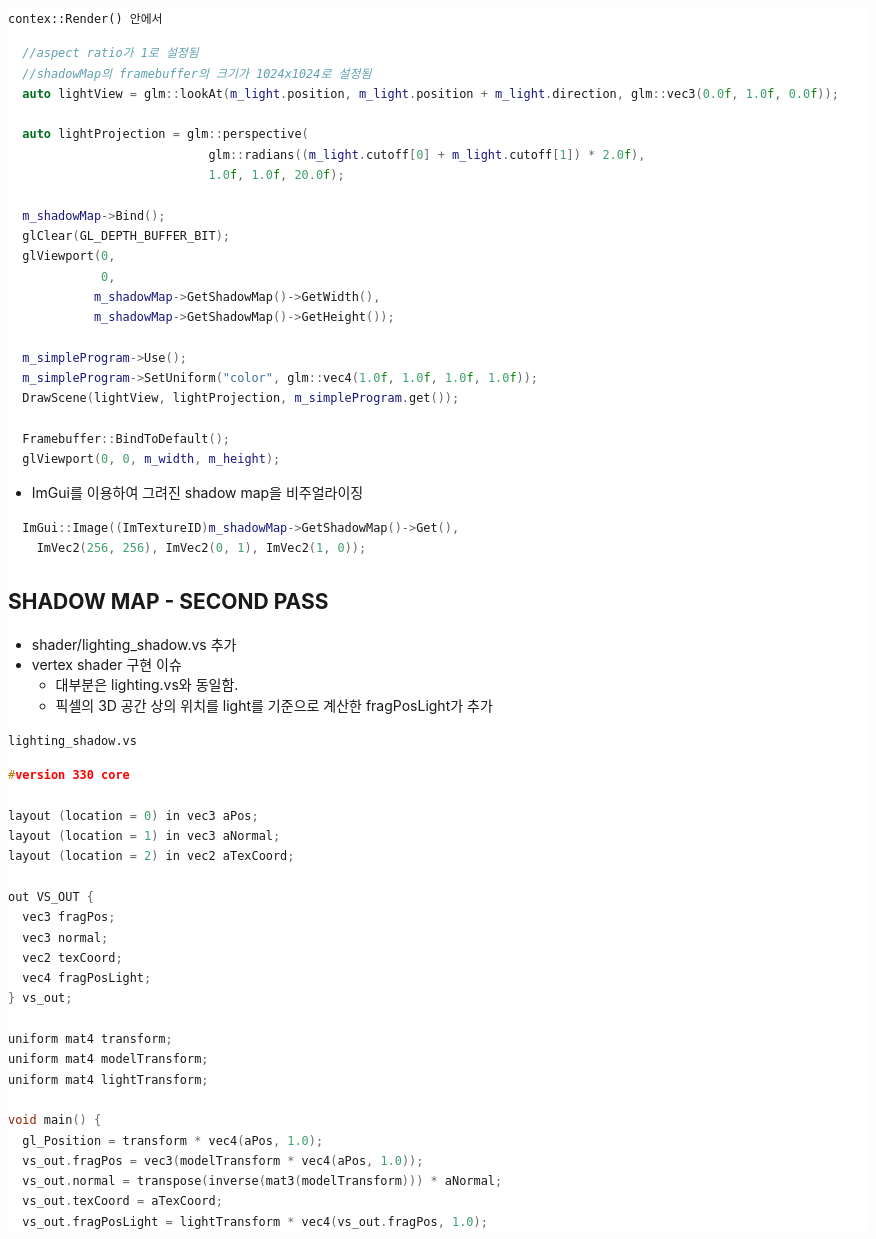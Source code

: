 `contex::Render() 안에서`

```cpp
  //aspect ratio가 1로 설정됨
  //shadowMap의 framebuffer의 크기가 1024x1024로 설정됨
  auto lightView = glm::lookAt(m_light.position, m_light.position + m_light.direction, glm::vec3(0.0f, 1.0f, 0.0f));

  auto lightProjection = glm::perspective(
                            glm::radians((m_light.cutoff[0] + m_light.cutoff[1]) * 2.0f),
                            1.0f, 1.0f, 20.0f);

  m_shadowMap->Bind();
  glClear(GL_DEPTH_BUFFER_BIT);
  glViewport(0, 
             0,
            m_shadowMap->GetShadowMap()->GetWidth(),
            m_shadowMap->GetShadowMap()->GetHeight());
  
  m_simpleProgram->Use();
  m_simpleProgram->SetUniform("color", glm::vec4(1.0f, 1.0f, 1.0f, 1.0f));
  DrawScene(lightView, lightProjection, m_simpleProgram.get());

  Framebuffer::BindToDefault();
  glViewport(0, 0, m_width, m_height);
```

- ImGui를 이용하여 그려진 shadow map을 비주얼라이징

```cpp
  ImGui::Image((ImTextureID)m_shadowMap->GetShadowMap()->Get(),
    ImVec2(256, 256), ImVec2(0, 1), ImVec2(1, 0));
```


## SHADOW MAP - SECOND PASS

- shader/lighting_shadow.vs 추가
- vertex shader 구현 이슈
    - 대부분은 lighting.vs와 동일함.
    - 픽셀의 3D 공간 상의 위치를 light를 기준으로 계산한 fragPosLight가 추가

`lighting_shadow.vs`
```cpp
#version 330 core

layout (location = 0) in vec3 aPos;
layout (location = 1) in vec3 aNormal;
layout (location = 2) in vec2 aTexCoord;

out VS_OUT {
  vec3 fragPos;
  vec3 normal;
  vec2 texCoord;
  vec4 fragPosLight;
} vs_out;

uniform mat4 transform;
uniform mat4 modelTransform;
uniform mat4 lightTransform;

void main() {
  gl_Position = transform * vec4(aPos, 1.0);
  vs_out.fragPos = vec3(modelTransform * vec4(aPos, 1.0));
  vs_out.normal = transpose(inverse(mat3(modelTransform))) * aNormal;
  vs_out.texCoord = aTexCoord;
  vs_out.fragPosLight = lightTransform * vec4(vs_out.fragPos, 1.0);
```